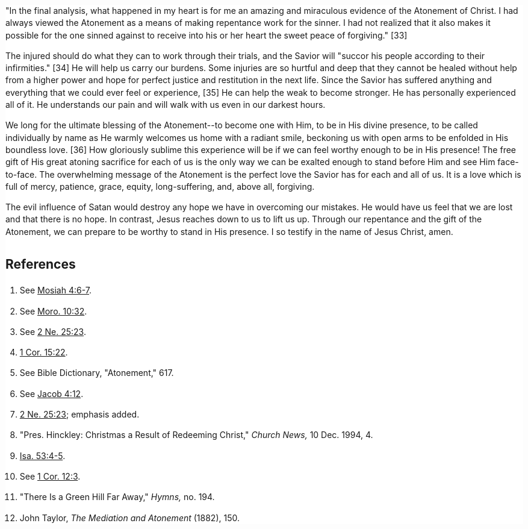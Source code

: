 "In the final analysis, what happened in my heart is for me an amazing and
miraculous evidence of the Atonement of Christ. I had always viewed the
Atonement as a means of making repentance work for the sinner. I had not
realized that it also makes it possible for the one sinned against to receive
into his or her heart the sweet peace of forgiving." [33]

The injured should do what they can to work through their trials, and the
Savior will "succor his people according to their infirmities." [34]  He will
help us carry our burdens. Some injuries are so hurtful and deep that they
cannot be healed without help from a higher power and hope for perfect justice
and restitution in the next life. Since the Savior has suffered anything and
everything that we could ever feel or experience, [35]  He can help the weak
to become stronger. He has personally experienced all of it. He understands
our pain and will walk with us even in our darkest hours.

We long for the ultimate blessing of the Atonement--to become one with Him, to
be in His divine presence, to be called individually by name as He warmly
welcomes us home with a radiant smile, beckoning us with open arms to be
enfolded in His boundless love. [36]  How gloriously sublime this experience
will be if we can feel worthy enough to be in His presence! The free gift of
His great atoning sacrifice for each of us is the only way we can be exalted
enough to stand before Him and see Him face-to-face. The overwhelming message
of the Atonement is the perfect love the Savior has for each and all of us. It
is a love which is full of mercy, patience, grace, equity, long-suffering,
and, above all, forgiving.

The evil influence of Satan would destroy any hope we have in overcoming our
mistakes. He would have us feel that we are lost and that there is no hope. In
contrast, Jesus reaches down to us to lift us up. Through our repentance and
the gift of the Atonement, we can prepare to be worthy to stand in His
presence. I so testify in the name of Jesus Christ, amen.

## References

  1.  See [Mosiah 4:6-7](https://www.lds.org/scriptures/bofm/mosiah/4.6-7?lang=eng#5).

  2.  See [Moro. 10:32](https://www.lds.org/scriptures/bofm/moro/10.32?lang=eng#31).

  3.  See [2 Ne. 25:23](https://www.lds.org/scriptures/bofm/2-ne/25.23?lang=eng#22).

  4.   [1 Cor. 15:22](https://www.lds.org/scriptures/nt/1-cor/15.22?lang=eng#21).

  5.  See Bible Dictionary, "Atonement," 617.

  6.  See [Jacob 4:12](https://www.lds.org/scriptures/bofm/jacob/4.12?lang=eng#11).

  7.   [2 Ne. 25:23](https://www.lds.org/scriptures/bofm/2-ne/25.23?lang=eng#22); emphasis added.

  8.  "Pres. Hinckley: Christmas a Result of Redeeming Christ," _Church News,_ 10 Dec. 1994, 4.

  9.   [Isa. 53:4-5](https://www.lds.org/scriptures/ot/isa/53.4-5?lang=eng#3).

  10.  See [1 Cor. 12:3](https://www.lds.org/scriptures/nt/1-cor/12.3?lang=eng#2).

  11.  "There Is a Green Hill Far Away," _Hymns,_ no. 194.

  12.  John Taylor, _The Mediation and Atonement_ (1882), 150.
